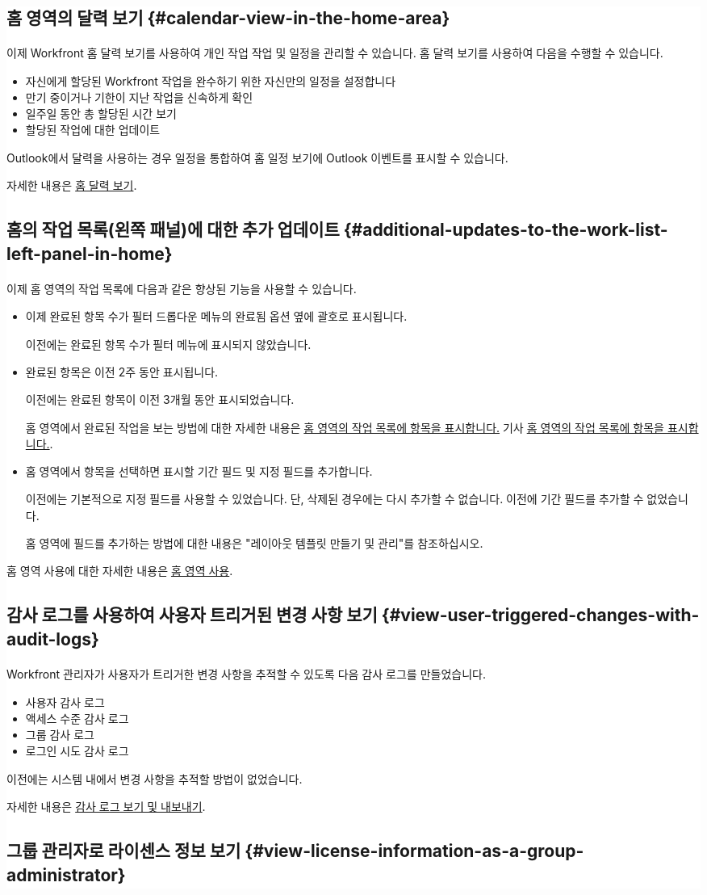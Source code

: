 ## 홈 영역의 달력 보기 {#calendar-view-in-the-home-area}

이제 Workfront 홈 달력 보기를 사용하여 개인 작업 작업 및 일정을 관리할 수 있습니다. 홈 달력 보기를 사용하여 다음을 수행할 수 있습니다.

* 자신에게 할당된 Workfront 작업을 완수하기 위한 자신만의 일정을 설정합니다
* 만기 중이거나 기한이 지난 작업을 신속하게 확인
* 일주일 동안 총 할당된 시간 보기
* 할당된 작업에 대한 업데이트

Outlook에서 달력을 사용하는 경우 일정을 통합하여 홈 일정 보기에 Outlook 이벤트를 표시할 수 있습니다.

자세한 내용은 [홈 달력 보기](../../../../workfront-basics/using-home/using-the-home-area/home-calendar-view.md).

## 홈의 작업 목록(왼쪽 패널)에 대한 추가 업데이트 {#additional-updates-to-the-work-list-left-panel-in-home}

이제 홈 영역의 작업 목록에 다음과 같은 향상된 기능을 사용할 수 있습니다.

* 이제 완료된 항목 수가 필터 드롭다운 메뉴의 완료됨 옵션 옆에 괄호로 표시됩니다.

   이전에는 완료된 항목 수가 필터 메뉴에 표시되지 않았습니다. 

* 완료된 항목은 이전 2주 동안 표시됩니다.

   이전에는 완료된 항목이 이전 3개월 동안 표시되었습니다.

   홈 영역에서 완료된 작업을 보는 방법에 대한 자세한 내용은 [홈 영역의 작업 목록에 항목을 표시합니다.](../../../../workfront-basics/using-home/using-the-home-area/display-items-in-home-work-list.md) 기사 [홈 영역의 작업 목록에 항목을 표시합니다.](../../../../workfront-basics/using-home/using-the-home-area/display-items-in-home-work-list.md).

* 홈 영역에서 항목을 선택하면 표시할 기간 필드 및 지정 필드를 추가합니다.

   이전에는 기본적으로 지정 필드를 사용할 수 있었습니다. 단, 삭제된 경우에는 다시 추가할 수 없습니다. 이전에 기간 필드를 추가할 수 없었습니다.

   홈 영역에 필드를 추가하는 방법에 대한 내용은 &quot;레이아웃 템플릿 만들기 및 관리&quot;를 참조하십시오.

홈 영역 사용에 대한 자세한 내용은 [홈 영역 사용](../../../../workfront-basics/using-home/using-the-home-area/use-the-home-area.md).

## 감사 로그를 사용하여 사용자 트리거된 변경 사항 보기 {#view-user-triggered-changes-with-audit-logs}

Workfront 관리자가 사용자가 트리거한 변경 사항을 추적할 수 있도록 다음 감사 로그를 만들었습니다.

* 사용자 감사 로그
* 액세스 수준 감사 로그
* 그룹 감사 로그
* 로그인 시도 감사 로그

이전에는 시스템 내에서 변경 사항을 추적할 방법이 없었습니다.

자세한 내용은 [감사 로그 보기 및 내보내기](../../../../administration-and-setup/add-users/create-and-manage-users/view-and-export-audit-logs.md).

## 그룹 관리자로 라이센스 정보 보기 {#view-license-information-as-a-group-administrator}
